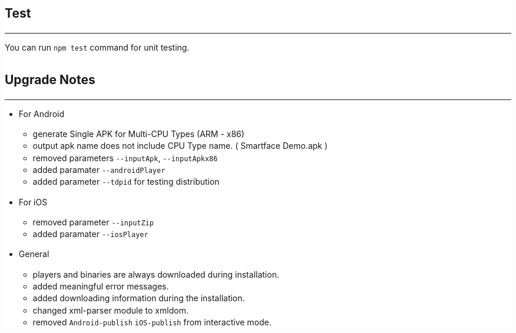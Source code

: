 
## Test
-------------

You can run `npm test` command for unit testing.

## Upgrade Notes
-------------

- For Android
    - generate Single APK for Multi-CPU Types (ARM - x86)
    - output apk name does not include CPU Type name. ( Smartface Demo.apk )
    - removed parameters `--inputApk`, `--inputApkx86` 
    - added paramater `--androidPlayer`
    - added parameter `--tdpid` for testing distribution

- For iOS
    - removed parameter `--inputZip`
    - added paramater `--iosPlayer`
    
- General
    - players and binaries are always downloaded during installation.
    - added meaningful error messages.
    - added downloading information during the installation.
    - changed xml-parser module to xmldom.
    - removed `Android-publish` `iOS-publish` from interactive mode.